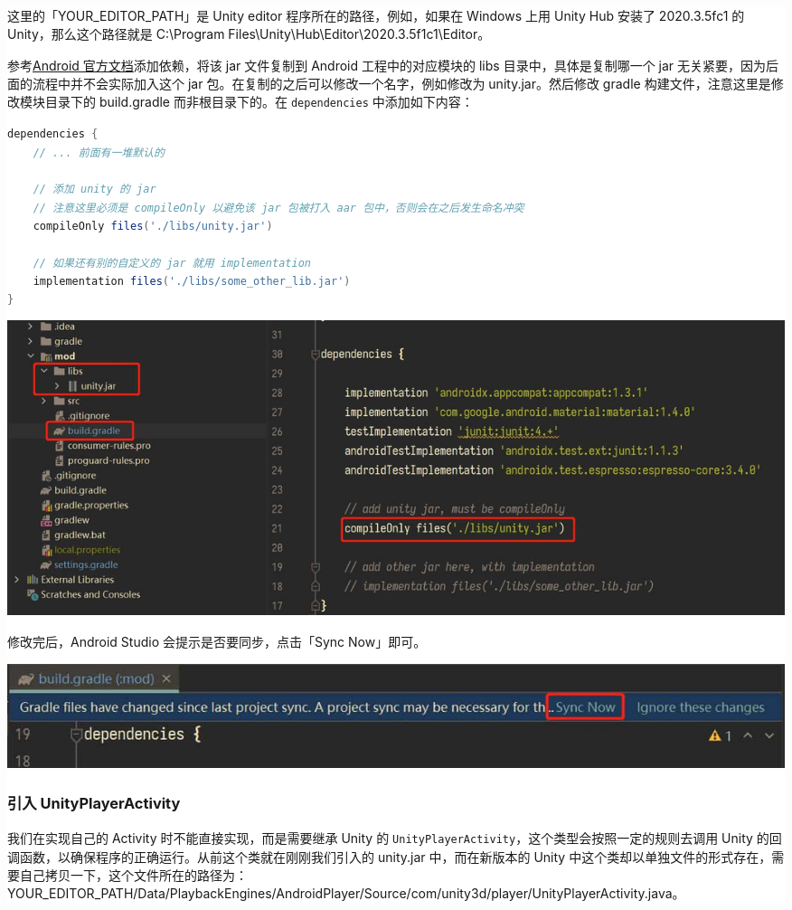 这里的「YOUR_EDITOR_PATH」是 Unity editor 程序所在的路径，例如，如果在 Windows 上用 Unity Hub 安装了 2020.3.5fc1 的 Unity，那么这个路径就是 C:\Program Files\Unity\Hub\Editor\2020.3.5f1c1\Editor。

参考[Android 官方文档](https://developer.android.com/studio/build/dependencies#dependency_configurations)添加依赖，将该 jar 文件复制到 Android 工程中的对应模块的 libs 目录中，具体是复制哪一个 jar 无关紧要，因为后面的流程中并不会实际加入这个 jar 包。在复制的之后可以修改一个名字，例如修改为 unity.jar。然后修改 gradle 构建文件，注意这里是修改模块目录下的 build.gradle 而非根目录下的。在 `dependencies` 中添加如下内容：

```groovy
dependencies {
    // ... 前面有一堆默认的

    // 添加 unity 的 jar
    // 注意这里必须是 compileOnly 以避免该 jar 包被打入 aar 包中，否则会在之后发生命名冲突
    compileOnly files('./libs/unity.jar')

    // 如果还有别的自定义的 jar 就用 implementation
    implementation files('./libs/some_other_lib.jar')
}
```

 ![](./img/Unity与Android集成04.jpg)

修改完后，Android Studio 会提示是否要同步，点击「Sync Now」即可。

 ![](./img/Unity与Android集成05.jpg)

### 引入 UnityPlayerActivity

我们在实现自己的 Activity 时不能直接实现，而是需要继承 Unity 的 `UnityPlayerActivity`，这个类型会按照一定的规则去调用 Unity 的回调函数，以确保程序的正确运行。从前这个类就在刚刚我们引入的 unity.jar 中，而在新版本的 Unity 中这个类却以单独文件的形式存在，需要自己拷贝一下，这个文件所在的路径为：YOUR_EDITOR_PATH/Data/PlaybackEngines/AndroidPlayer/Source/com/unity3d/player/UnityPlayerActivity.java。
